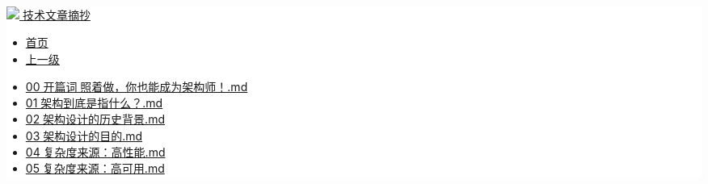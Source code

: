 <!DOCTYPE html>

<html xmlns="http://www.w3.org/1999/xhtml">
<head>
<head>
<meta content="text/html; charset=utf-8" http-equiv="Content-Type"/>
<meta content="width=device-width, initial-scale=1, maximum-scale=1.0, user-scalable=no" name="viewport"/>
<meta content="zh-cn" http-equiv="content-language"/>
<meta content="14 高性能数据库集群：读写分离" name="description"/>
<link href="/static/favicon.png" rel="icon"/>
<title>14 高性能数据库集群：读写分离 </title>
<link href="/static/index.css" rel="stylesheet"/>
<link href="/static/highlight.min.css" rel="stylesheet"/>
<script src="/static/highlight.min.js"></script>
<meta content="Hexo 4.2.0" name="generator"/>

</head>
<body>
<div class="book-container">
<div class="book-sidebar">
<div class="book-brand">
<a href="/">
<img src="/static/favicon.png"/>
<span>技术文章摘抄</span>
</a>
</div>
<div class="book-menu uncollapsible">
<ul class="uncollapsible">
<li><a class="current-tab" href="/">首页</a></li>
<li><a href="../">上一级</a></li>
</ul>
<ul class="uncollapsible">
<li>
<a class="menu-item" href="/%e4%b8%93%e6%a0%8f/%e4%bb%8e%200%20%e5%bc%80%e5%a7%8b%e5%ad%a6%e6%9e%b6%e6%9e%84/00%20%e5%bc%80%e7%af%87%e8%af%8d%20%e7%85%a7%e7%9d%80%e5%81%9a%ef%bc%8c%e4%bd%a0%e4%b9%9f%e8%83%bd%e6%88%90%e4%b8%ba%e6%9e%b6%e6%9e%84%e5%b8%88%ef%bc%81.md" id="00 开篇词 照着做，你也能成为架构师！.md">00 开篇词 照着做，你也能成为架构师！.md</a>
</li>
<li>
<a class="menu-item" href="/%e4%b8%93%e6%a0%8f/%e4%bb%8e%200%20%e5%bc%80%e5%a7%8b%e5%ad%a6%e6%9e%b6%e6%9e%84/01%20%e6%9e%b6%e6%9e%84%e5%88%b0%e5%ba%95%e6%98%af%e6%8c%87%e4%bb%80%e4%b9%88%ef%bc%9f.md" id="01 架构到底是指什么？.md">01 架构到底是指什么？.md</a>
</li>
<li>
<a class="menu-item" href="/%e4%b8%93%e6%a0%8f/%e4%bb%8e%200%20%e5%bc%80%e5%a7%8b%e5%ad%a6%e6%9e%b6%e6%9e%84/02%20%e6%9e%b6%e6%9e%84%e8%ae%be%e8%ae%a1%e7%9a%84%e5%8e%86%e5%8f%b2%e8%83%8c%e6%99%af.md" id="02 架构设计的历史背景.md">02 架构设计的历史背景.md</a>
</li>
<li>
<a class="menu-item" href="/%e4%b8%93%e6%a0%8f/%e4%bb%8e%200%20%e5%bc%80%e5%a7%8b%e5%ad%a6%e6%9e%b6%e6%9e%84/03%20%e6%9e%b6%e6%9e%84%e8%ae%be%e8%ae%a1%e7%9a%84%e7%9b%ae%e7%9a%84.md" id="03 架构设计的目的.md">03 架构设计的目的.md</a>
</li>
<li>
<a class="menu-item" href="/%e4%b8%93%e6%a0%8f/%e4%bb%8e%200%20%e5%bc%80%e5%a7%8b%e5%ad%a6%e6%9e%b6%e6%9e%84/04%20%e5%a4%8d%e6%9d%82%e5%ba%a6%e6%9d%a5%e6%ba%90%ef%bc%9a%e9%ab%98%e6%80%a7%e8%83%bd.md" id="04 复杂度来源：高性能.md">04 复杂度来源：高性能.md</a>
</li>
<li>
<a class="menu-item" href="/%e4%b8%93%e6%a0%8f/%e4%bb%8e%200%20%e5%bc%80%e5%a7%8b%e5%ad%a6%e6%9e%b6%e6%9e%84/05%20%e5%a4%8d%e6%9d%82%e5%ba%a6%e6%9d%a5%e6%ba%90%ef%bc%9a%e9%ab%98%e5%8f%af%e7%94%a8.md" id="05 复杂度来源：高可用.md">05 复杂度来源：高可用.md</a>
</li>